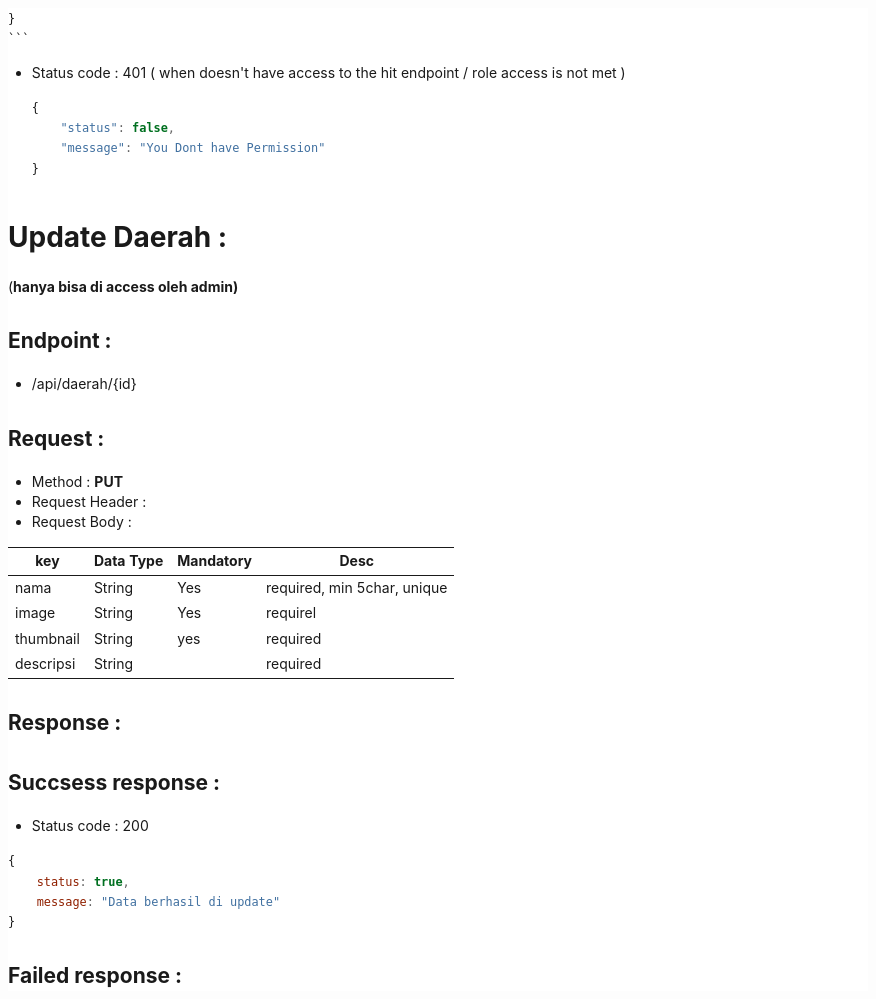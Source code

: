     }
    ```
    
- Status code : 401 ( when doesn't have access to the hit endpoint / role access is not met )
    
    ```jsx
    {
        "status": false,
        "message": "You Dont have Permission"
    }
    ```
    

# Update Daerah :

(**hanya bisa di access oleh admin)**

## Endpoint :

- /api/daerah/{id}

## Request :

- Method : **PUT**
- Request Header :
- Request Body :

| key | Data Type | Mandatory | Desc |
| --- | --- | --- | --- |
| nama | String | Yes | required, min 5char, unique |
| image | String | Yes | requirel |
| thumbnail | String | yes | required |
| descripsi | String |  | required |

## Response :

## Succsess response :

- Status code : 200

```jsx
{
	status: true,
	message: "Data berhasil di update"
}
```

## Failed response :
